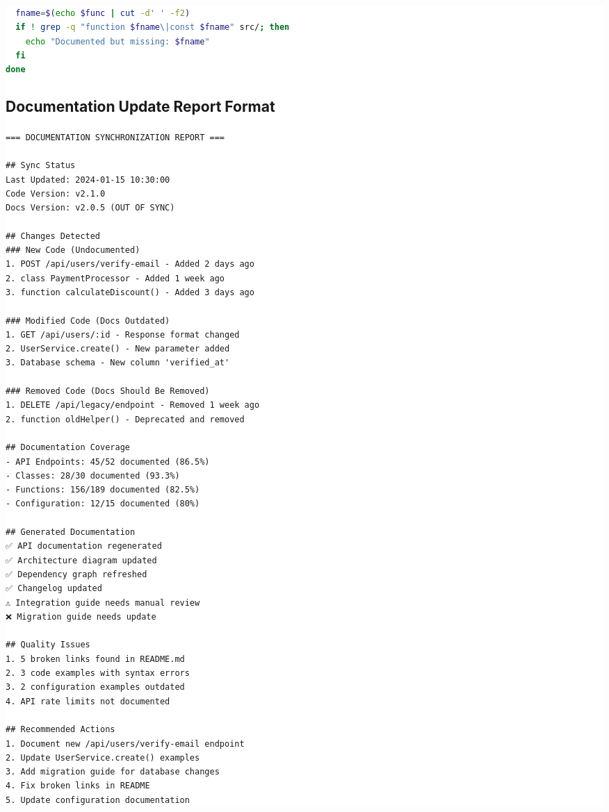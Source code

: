 ```bash
  fname=$(echo $func | cut -d' ' -f2)
  if ! grep -q "function $fname\|const $fname" src/; then
    echo "Documented but missing: $fname"
  fi
done
```

## Documentation Update Report Format

```
=== DOCUMENTATION SYNCHRONIZATION REPORT ===

## Sync Status
Last Updated: 2024-01-15 10:30:00
Code Version: v2.1.0
Docs Version: v2.0.5 (OUT OF SYNC)

## Changes Detected
### New Code (Undocumented)
1. POST /api/users/verify-email - Added 2 days ago
2. class PaymentProcessor - Added 1 week ago
3. function calculateDiscount() - Added 3 days ago

### Modified Code (Docs Outdated)
1. GET /api/users/:id - Response format changed
2. UserService.create() - New parameter added
3. Database schema - New column 'verified_at'

### Removed Code (Docs Should Be Removed)
1. DELETE /api/legacy/endpoint - Removed 1 week ago
2. function oldHelper() - Deprecated and removed

## Documentation Coverage
- API Endpoints: 45/52 documented (86.5%)
- Classes: 28/30 documented (93.3%)
- Functions: 156/189 documented (82.5%)
- Configuration: 12/15 documented (80%)

## Generated Documentation
✅ API documentation regenerated
✅ Architecture diagram updated
✅ Dependency graph refreshed
✅ Changelog updated
⚠️ Integration guide needs manual review
❌ Migration guide needs update

## Quality Issues
1. 5 broken links found in README.md
2. 3 code examples with syntax errors
3. 2 configuration examples outdated
4. API rate limits not documented

## Recommended Actions
1. Document new /api/users/verify-email endpoint
2. Update UserService.create() examples
3. Add migration guide for database changes
4. Fix broken links in README
5. Update configuration documentation
```
